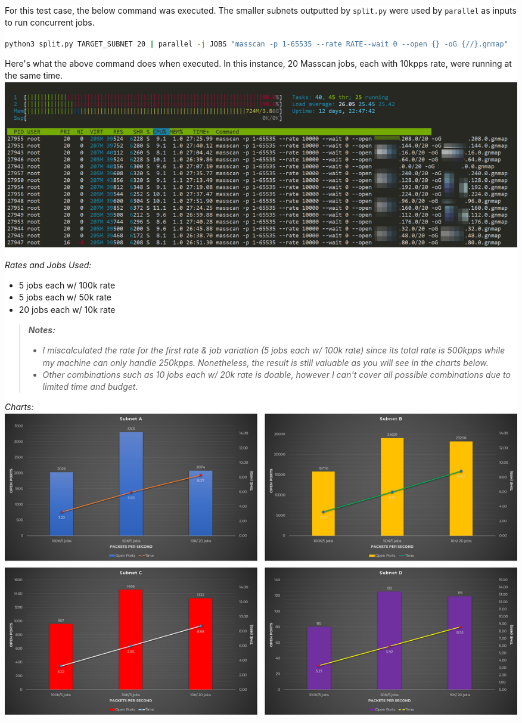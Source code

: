For this test case, the below command was executed. The smaller subnets outputted by `split.py` were used by `parallel` as inputs to run concurrent jobs. 
```bash
python3 split.py TARGET_SUBNET 20 | parallel -j JOBS "masscan -p 1-65535 --rate RATE--wait 0 --open {} -oG {//}.gnmap"
```

Here's what the above command does when executed. In this instance, 20 Masscan jobs, each with 10kpps rate, were running at the same time.
[![masscan-20jobs](/static/img/2019-07-29-port-scanning/masscan-20jobs.png)](/static/img/2019-07-29-port-scanning/masscan-20jobs.png)

_Rates and Jobs Used:_
- 5 jobs each w/ 100k rate
- 5 jobs each w/ 50k rate
- 20 jobs each w/ 10k rate

> _**Notes:**_
> - _I miscalculated the rate for the first rate & job variation (5 jobs each w/ 100k rate) since its total rate is 500kpps while my machine can only handle 250kpps. Nonetheless, the result is still valuable as you will see in the charts below._
> - _Other combinations such as 10 jobs each w/ 20k rate is doable, however I can't cover all possible combinations due to limited time and budget._

_Charts:_
[![masscan-test2](/static/img/2019-07-29-port-scanning/masscan-test2.png)](/static/img/2019-07-29-port-scanning/masscan-test2.png)
